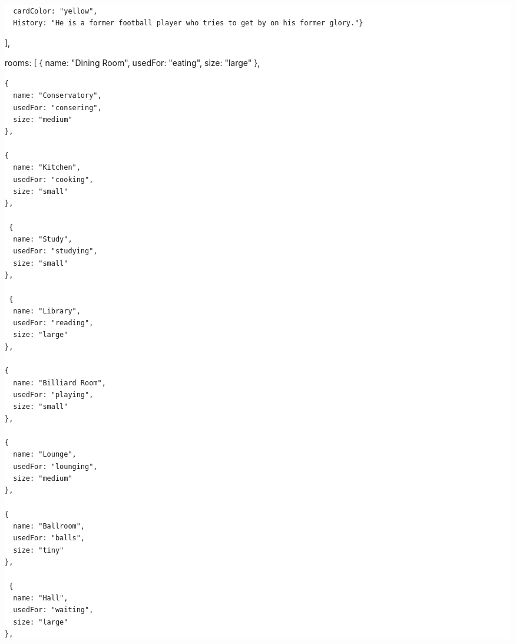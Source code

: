       cardColor: "yellow",
      History: "He is a former football player who tries to get by on his former glory."}

  ],

 rooms: [
   {
     name: "Dining Room",
     usedFor: "eating",
     size: "large"
    },

    {
      name: "Conservatory",
      usedFor: "consering",
      size: "medium"
    },

    {
      name: "Kitchen",
      usedFor: "cooking",
      size: "small"
    },

     {
      name: "Study",
      usedFor: "studying",
      size: "small"
    },

     {
      name: "Library",
      usedFor: "reading",
      size: "large"
    },  

    {
      name: "Billiard Room",
      usedFor: "playing",
      size: "small"
    },

    {
      name: "Lounge",
      usedFor: "lounging",
      size: "medium"
    },

    {
      name: "Ballroom",
      usedFor: "balls",
      size: "tiny"
    },

     {
      name: "Hall",
      usedFor: "waiting",
      size: "large"
    },
